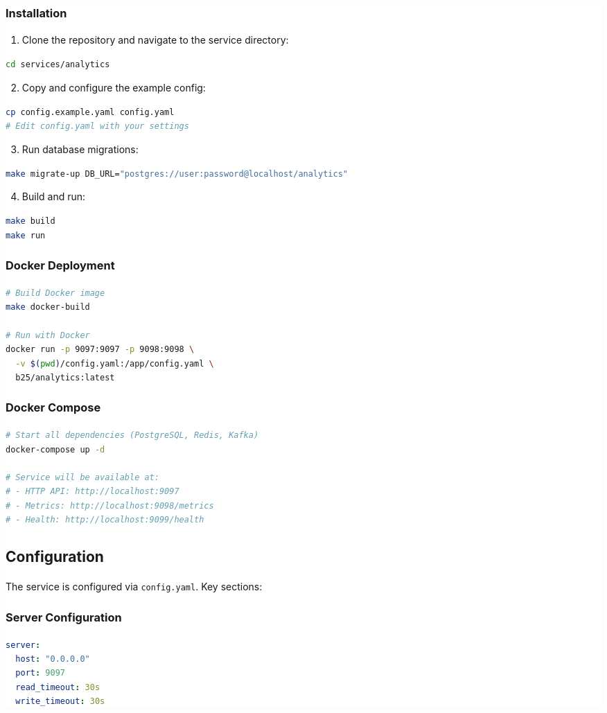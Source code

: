 ### Installation

1. Clone the repository and navigate to the service directory:
```bash
cd services/analytics
```

2. Copy and configure the example config:
```bash
cp config.example.yaml config.yaml
# Edit config.yaml with your settings
```

3. Run database migrations:
```bash
make migrate-up DB_URL="postgres://user:password@localhost/analytics"
```

4. Build and run:
```bash
make build
make run
```

### Docker Deployment

```bash
# Build Docker image
make docker-build

# Run with Docker
docker run -p 9097:9097 -p 9098:9098 \
  -v $(pwd)/config.yaml:/app/config.yaml \
  b25/analytics:latest
```

### Docker Compose

```bash
# Start all dependencies (PostgreSQL, Redis, Kafka)
docker-compose up -d

# Service will be available at:
# - HTTP API: http://localhost:9097
# - Metrics: http://localhost:9098/metrics
# - Health: http://localhost:9099/health
```

## Configuration

The service is configured via `config.yaml`. Key sections:

### Server Configuration
```yaml
server:
  host: "0.0.0.0"
  port: 9097
  read_timeout: 30s
  write_timeout: 30s
```
